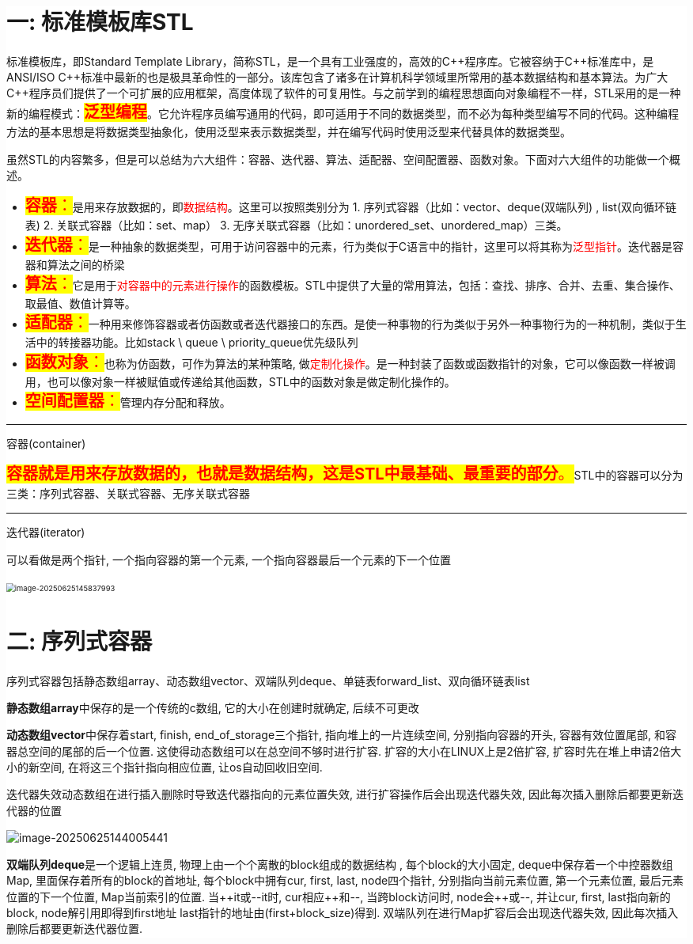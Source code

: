 # 一:  标准模板库STL

  标准模板库，即Standard Template Library，简称STL，是一个具有工业强度的，高效的C++程序库。它被容纳于C++标准库中，是ANSI/ISO C++标准中最新的也是极具革命性的一部分。该库包含了诸多在计算机科学领域里所常用的基本数据结构和基本算法。为广大C++程序员们提供了一个可扩展的应用框架，高度体现了软件的可复用性。与之前学到的编程思想面向对象编程不一样，STL采用的是一种新的编程模式：<span style=color:red;background:yellow;font-size:20px>**泛型编程**</span>。它允许程序员编写通用的代码，即可适用于不同的数据类型，而不必为每种类型编写不同的代码。这种编程方法的基本思想是将数据类型抽象化，使用泛型来表示数据类型，并在编写代码时使用泛型来代替具体的数据类型。

虽然STL的内容繁多，但是可以总结为六大组件：容器、迭代器、算法、适配器、空间配置器、函数对象。下面对六大组件的功能做一个概述。

- <span style=color:red;background:yellow;font-size:20px>**容器**：</span>是用来存放数据的，即<font color = red>数据结构</font>。这里可以按照类别分为 1. 序列式容器（比如：vector、deque(双端队列) , list(双向循环链表)  2. 关联式容器（比如：set、map） 3. 无序关联式容器（比如：unordered_set、unordered_map）三类。
- <span style=color:red;background:yellow;font-size:20px>**迭代器**：</span>是一种抽象的数据类型，可用于访问容器中的元素，行为类似于C语言中的指针，这里可以将其称为<font color = red>泛型指针</font>。迭代器是容器和算法之间的桥梁
- <span style=color:red;background:yellow;font-size:20px>**算法**：</span>它是用于<font color = red>对容器中的元素进行操作</font>的函数模板。STL中提供了大量的常用算法，包括：查找、排序、合并、去重、集合操作、取最值、数值计算等。
- <span style=color:red;background:yellow;font-size:20px>**适配器**：</span>一种用来修饰容器或者仿函数或者迭代器接口的东西。是使一种事物的行为类似于另外一种事物行为的一种机制，类似于生活中的转接器功能。比如stack \ queue \ priority_queue优先级队列
- <span style=color:red;background:yellow;font-size:20px>**函数对象**：</span>也称为仿函数，可作为算法的某种策略, 做<font color = red>定制化操作</font>。是一种封装了函数或函数指针的对象，它可以像函数一样被调用，也可以像对象一样被赋值或传递给其他函数，STL中的函数对象是做定制化操作的。
- <span style=color:red;background:yellow;font-size:20px>**空间配置器**：</span>管理内存分配和释放。

------------------

容器(container)

<span style=color:red;background:yellow;font-size:20px>**容器就是用来存放数据的，也就是数据结构，这是STL中最基础、最重要的部分**。</span>STL中的容器可以分为三类：序列式容器、关联式容器、无序关联式容器

------

迭代器(iterator)

可以看做是两个指针, 一个指向容器的第一个元素, 一个指向容器最后一个元素的下一个位置

<img src="D:\MarkDown\Picture\image-20250625145837993.png" alt="image-20250625145837993" style="zoom:67%;" />

#  二: 序列式容器

序列式容器包括静态数组array、动态数组vector、双端队列deque、单链表forward_list、双向循环链表list

**静态数组array**中保存的是一个传统的c数组, 它的大小在创建时就确定, 后续不可更改

**动态数组vector**中保存着start, finish, end_of_storage三个指针, 指向堆上的一片连续空间, 分别指向容器的开头, 容器有效位置尾部, 和容器总空间的尾部的后一个位置. 这使得动态数组可以在总空间不够时进行扩容. 扩容的大小在LINUX上是2倍扩容, 扩容时先在堆上申请2倍大小的新空间, 在将这三个指针指向相应位置, 让os自动回收旧空间. 

迭代器失效动态数组在进行插入删除时导致迭代器指向的元素位置失效, 进行扩容操作后会出现迭代器失效, 因此每次插入删除后都要更新迭代器的位置

![image-20250625144005441](D:\MarkDown\Picture\image-20250625144005441.png)

**双端队列deque**是一个逻辑上连贯, 物理上由一个个离散的block组成的数据结构 , 每个block的大小固定, deque中保存着一个中控器数组Map, 里面保存着所有的block的首地址, 每个block中拥有cur, first, last, node四个指针, 分别指向当前元素位置, 第一个元素位置, 最后元素位置的下一个位置, Map当前索引的位置. 当++it或--it时, cur相应++和--, 当跨block访问时, node会++或--, 并让cur, first, last指向新的block, node解引用即得到first地址 last指针的地址由(first+block_size)得到. 双端队列在进行Map扩容后会出现迭代器失效, 因此每次插入删除后都要更新迭代器位置.
